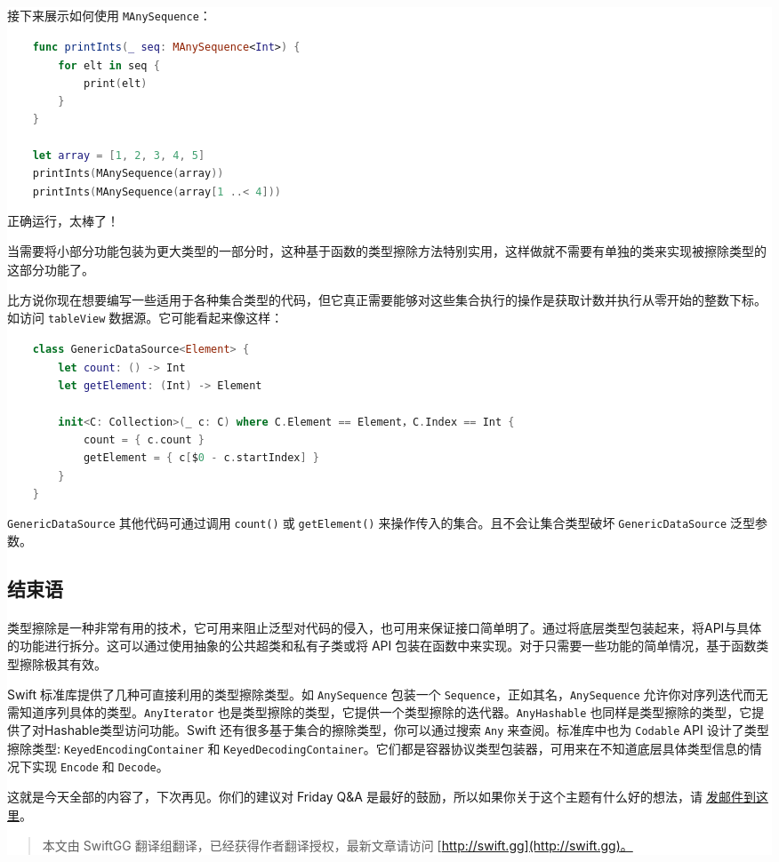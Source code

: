 接下来展示如何使用 `MAnySequence`：

```swift
    func printInts(_ seq: MAnySequence<Int>) {
        for elt in seq {
            print(elt)
        }
    }

    let array = [1, 2, 3, 4, 5]
    printInts(MAnySequence(array))
    printInts(MAnySequence(array[1 ..< 4]))
```
正确运行，太棒了！

当需要将小部分功能包装为更大类型的一部分时，这种基于函数的类型擦除方法特别实用，这样做就不需要有单独的类来实现被擦除类型的这部分功能了。

比方说你现在想要编写一些适用于各种集合类型的代码，但它真正需要能够对这些集合执行的操作是获取计数并执行从零开始的整数下标。如访问 `tableView` 数据源。它可能看起来像这样：

```swift
    class GenericDataSource<Element> {
        let count: () -> Int
        let getElement: (Int) -> Element

        init<C: Collection>(_ c: C) where C.Element == Element，C.Index == Int {
            count = { c.count }
            getElement = { c[$0 - c.startIndex] }
        }
    }
```
`GenericDataSource` 其他代码可通过调用 `count()` 或 `getElement()` 来操作传入的集合。且不会让集合类型破坏 `GenericDataSource` 泛型参数。

## 结束语

类型擦除是一种非常有用的技术，它可用来阻止泛型对代码的侵入，也可用来保证接口简单明了。通过将底层类型包装起来，将API与具体的功能进行拆分。这可以通过使用抽象的公共超类和私有子类或将 API 包装在函数中来实现。对于只需要一些功能的简单情况，基于函数类型擦除极其有效。

Swift 标准库提供了几种可直接利用的类型擦除类型。如 `AnySequence` 包装一个 `Sequence`，正如其名，`AnySequence` 允许你对序列迭代而无需知道序列具体的类型。`AnyIterator` 也是类型擦除的类型，它提供一个类型擦除的迭代器。`AnyHashable` 也同样是类型擦除的类型，它提供了对Hashable类型访问功能。Swift 还有很多基于集合的擦除类型，你可以通过搜索 `Any` 来查阅。标准库中也为 `Codable` API 设计了类型擦除类型: `KeyedEncodingContainer` 和 `KeyedDecodingContainer`。它们都是容器协议类型包装器，可用来在不知道底层具体类型信息的情况下实现 `Encode` 和 `Decode`。

这就是今天全部的内容了，下次再见。你们的建议对 Friday Q&A 是最好的鼓励，所以如果你关于这个主题有什么好的想法，请 [发邮件到这里](mailto:mike@mikeash.com)。
> 本文由 SwiftGG 翻译组翻译，已经获得作者翻译授权，最新文章请访问 [http://swift.gg](http://swift.gg)。